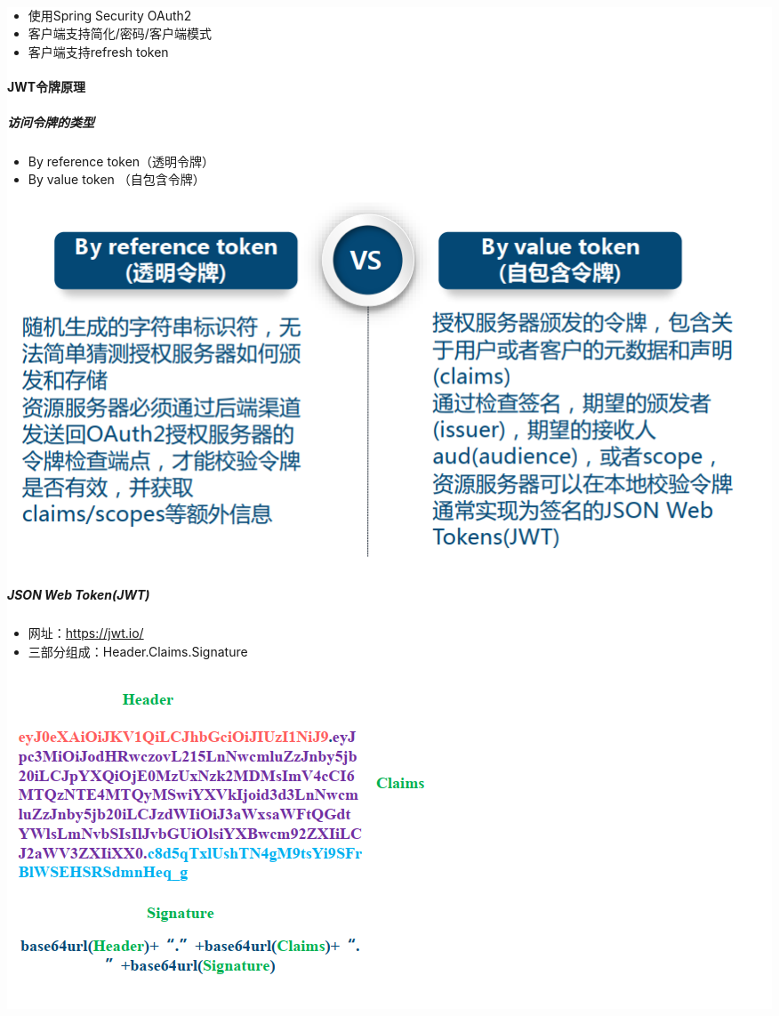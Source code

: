 - 使用Spring Security OAuth2
- 客户端支持简化/密码/客户端模式 
- 客户端支持refresh token 





#### JWT令牌原理 

##### 访问令牌的类型 

- By reference token（透明令牌）
- By value token （自包含令牌）

![1605672987753](MicroserviceArchitecture.assets/1605672987753.png)





##### JSON Web Token(JWT) 

- 网址：https://jwt.io/
- 三部分组成：Header.Claims.Signature

![1605673102336](MicroserviceArchitecture.assets/1605673102336.png)
